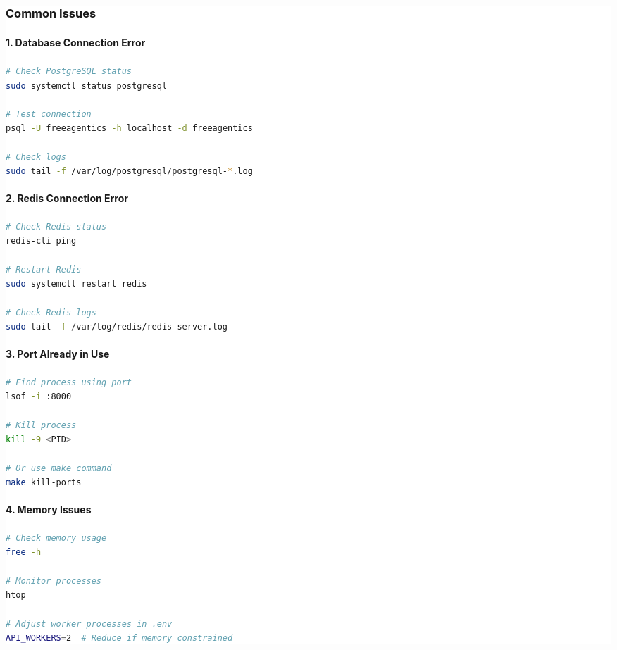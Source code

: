 ### Common Issues

#### 1. Database Connection Error

```bash
# Check PostgreSQL status
sudo systemctl status postgresql

# Test connection
psql -U freeagentics -h localhost -d freeagentics

# Check logs
sudo tail -f /var/log/postgresql/postgresql-*.log
```

#### 2. Redis Connection Error

```bash
# Check Redis status
redis-cli ping

# Restart Redis
sudo systemctl restart redis

# Check Redis logs
sudo tail -f /var/log/redis/redis-server.log
```

#### 3. Port Already in Use

```bash
# Find process using port
lsof -i :8000

# Kill process
kill -9 <PID>

# Or use make command
make kill-ports
```

#### 4. Memory Issues

```bash
# Check memory usage
free -h

# Monitor processes
htop

# Adjust worker processes in .env
API_WORKERS=2  # Reduce if memory constrained
```
